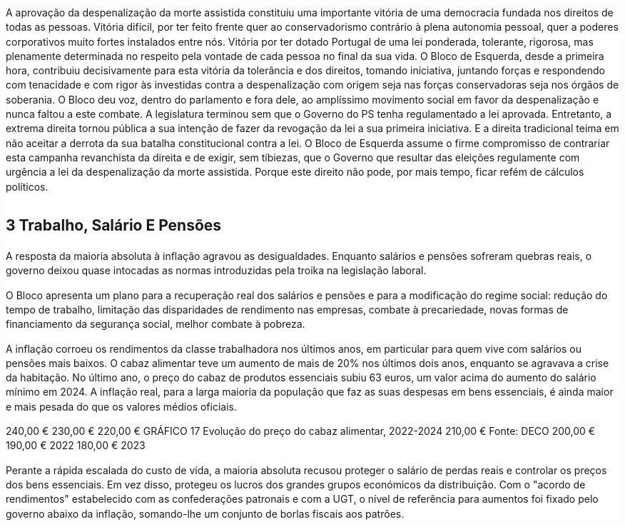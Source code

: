 A aprovação da despenalização da morte assistida constituiu uma importante vitória de uma democracia fundada nos direitos de todas as pessoas. Vitória difícil, por ter feito frente quer ao conservadorismo contrário à plena autonomia pessoal, quer a poderes corporativos muito fortes instalados entre nós. Vitória por ter dotado Portugal de uma lei ponderada, tolerante, rigorosa, mas plenamente determinada no respeito pela vontade de cada pessoa no final da sua vida. O Bloco de Esquerda, desde a primeira hora, contribuiu decisivamente para esta vitória da tolerância e dos direitos, tomando iniciativa, juntando forças e respondendo com tenacidade e com rigor às investidas contra a despenalização com origem seja nas forças conservadoras seja nos órgãos de soberania. O Bloco deu voz, dentro do parlamento e fora dele, ao amplíssimo movimento social em favor da despenalização e nunca faltou a este combate. A legislatura terminou sem que o Governo do PS tenha regulamentado a lei aprovada. Entretanto, a extrema direita tornou pública a sua intenção de fazer da revogação da lei a sua primeira iniciativa. E a direita tradicional teima em não aceitar a derrota da sua batalha constitucional contra a lei. O Bloco de Esquerda assume o firme compromisso de contrariar esta campanha revanchista da direita e de exigir, sem tibiezas, que o Governo que resultar das eleições regulamente com urgência a lei da despenalização da morte assistida. Porque este direito não pode, por mais tempo, ficar refém de cálculos políticos.    

## 3 Trabalho, Salário E Pensões

A resposta da maioria absoluta à inflação agravou as 
desigualdades. Enquanto salários e pensões sofreram 
quebras reais, o governo deixou quase intocadas as normas 
introduzidas pela troika na legislação laboral.

O Bloco apresenta um plano para a recuperação real dos 
salários e pensões e para a modificação do regime social: 
redução do tempo de trabalho, limitação das disparidades 
de rendimento nas empresas, combate à precariedade, 
novas formas de financiamento da segurança social, 
melhor combate à pobreza. 

A inflação corroeu os rendimentos da classe trabalhadora nos últimos anos, em particular para quem vive com salários ou pensões mais baixos. O cabaz alimentar teve um aumento de mais de 20% nos últimos dois anos, enquanto se agravava a crise da habitação. No último ano, o preço do cabaz de produtos essenciais subiu 63 euros, um valor acima do aumento do salário mínimo em 2024. A inflação real, para a larga maioria da população que faz as suas despesas em bens essenciais, é ainda maior e mais pesada do que os valores médios oficiais.

240,00 €
230,00 €
220,00 €
GRÁFICO 17
Evolução do preço do cabaz alimentar, 2022-2024
210,00 €
Fonte: DECO 
200,00 €
190,00 €
2022
180,00 € 2023             

Perante a rápida escalada do custo de vida, a maioria absoluta recusou proteger o salário de perdas reais e controlar os preços dos bens essenciais. Em vez disso, protegeu os lucros dos grandes grupos económicos da distribuição. Com o "acordo de rendimentos" estabelecido com as confederações patronais e com a UGT, o nível de referência para aumentos foi fixado pelo governo abaixo da inflação, somando-lhe um conjunto de borlas fiscais aos patrões.
